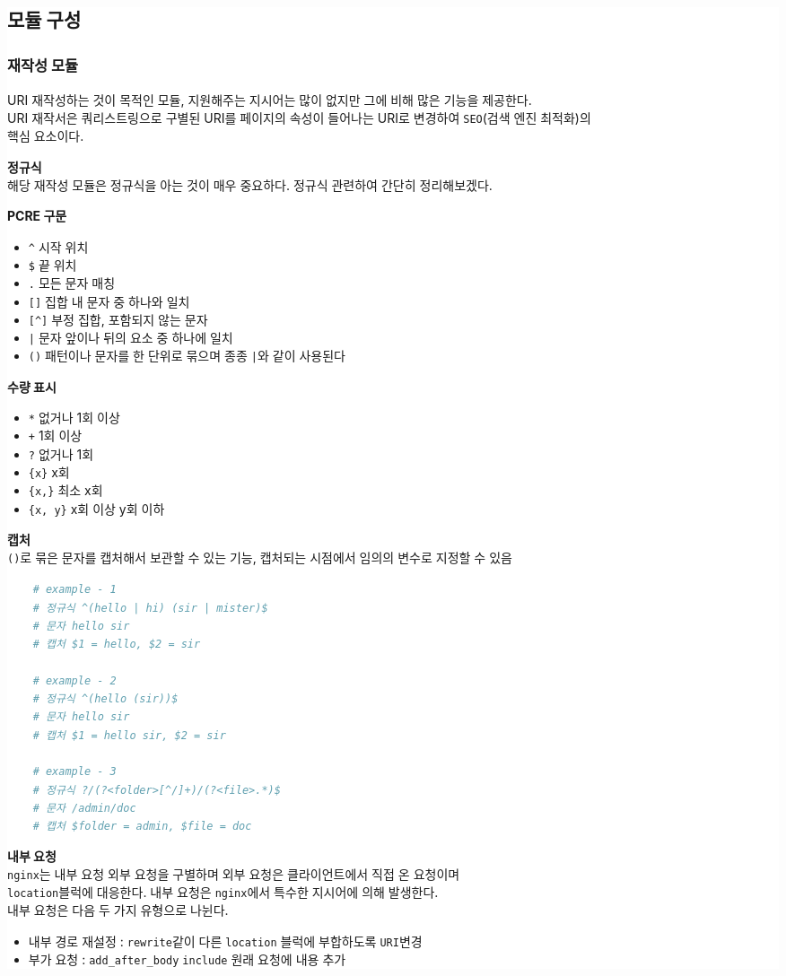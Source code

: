 ## 모듈 구성

### 재작성 모듈
URI 재작성하는 것이 목적인 모듈, 지원해주는 지시어는 많이 없지만 그에 비해 많은 기능을 제공한다.  
URI 재작서은 쿼리스트링으로 구별된 URI를 페이지의 속성이 들어나는 URI로 변경하여 `SEO`(검색 엔진 최적화)의  
핵심 요소이다.

**정규식**  
해당 재작성 모듈은 정규식을 아는 것이 매우 중요하다. 정규식 관련하여 간단히 정리해보겠다.

**PCRE 구문**  
*  `^` 시작 위치
*  `$` 끝 위치
*  `.` 모든 문자 매칭
*  `[]` 집합 내 문자 중 하나와 일치
*  `[^]` 부정 집합, 포함되지 않는 문자
*  `|` 문자 앞이나 뒤의 요소 중 하나에 일치
*  `()` 패턴이나 문자를 한 단위로 묶으며 종종 `|`와 같이 사용된다
    
**수량 표시**  
- `*` 없거나 1회 이상
- `+` 1회 이상
- `?` 없거나 1회
- `{x}` x회
- `{x,}` 최소 x회
- `{x, y}` x회 이상 y회 이하

**캡처**  
`()`로 묶은 문자를 캡처해서 보관할 수 있는 기능, 캡처되는 시점에서 임의의 변수로 지정할 수 있음
```bash
    # example - 1
    # 정규식 ^(hello | hi) (sir | mister)$
    # 문자 hello sir 
    # 캡처 $1 = hello, $2 = sir

    # example - 2
    # 정규식 ^(hello (sir))$
    # 문자 hello sir 
    # 캡처 $1 = hello sir, $2 = sir

    # example - 3
    # 정규식 ?/(?<folder>[^/]+)/(?<file>.*)$
    # 문자 /admin/doc
    # 캡처 $folder = admin, $file = doc
```

**내부 요청**  
`nginx`는 내부 요청 외부 요청을 구별하며 외부 요청은 클라이언트에서 직접 온 요청이며  
`location`블럭에 대응한다. 내부 요청은 `nginx`에서 특수한 지시어에 의해 발생한다.  
내부 요청은 다음 두 가지 유형으로 나뉜다.  
- 내부 경로 재설정 : `rewrite`같이 다른 `location` 블럭에 부합하도록 `URI`변경
- 부가 요청 : `add_after_body` `include` 원래 요청에 내용 추가
